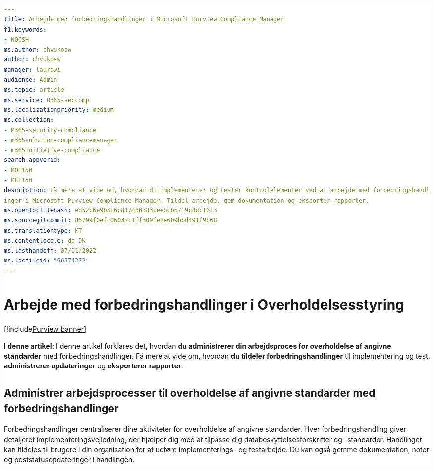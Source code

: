 ```yaml
---
title: Arbejde med forbedringshandlinger i Microsoft Purview Compliance Manager
f1.keywords:
- NOCSH
ms.author: chvukosw
author: chvukosw
manager: laurawi
audience: Admin
ms.topic: article
ms.service: O365-seccomp
ms.localizationpriority: medium
ms.collection:
- M365-security-compliance
- m365solution-compliancemanager
- m365initiative-compliance
search.appverid:
- MOE150
- MET150
description: Få mere at vide om, hvordan du implementerer og tester kontrolelementer ved at arbejde med forbedringshandlinger i Microsoft Purview Compliance Manager. Tildel arbejde, gem dokumentation og eksportér rapporter.
ms.openlocfilehash: ed52b6e9b3f6c817430383beebcb57f9c4dcf613
ms.sourcegitcommit: 85799f0efc06037c1ff309fe8e609bbd491f9b68
ms.translationtype: MT
ms.contentlocale: da-DK
ms.lasthandoff: 07/01/2022
ms.locfileid: "66574272"
---
```

# <a name="working-with-improvement-actions-in-compliance-manager"></a>Arbejde med forbedringshandlinger i Overholdelsesstyring

[!include[Purview banner](../includes/purview-rebrand-banner.md)]

**I denne artikel:** I denne artikel forklares det, hvordan **du administrerer din arbejdsproces for overholdelse af angivne standarder** med forbedringshandlinger. Få mere at vide om, hvordan **du tildeler forbedringshandlinger** til implementering og test, **administrerer opdateringer** og **eksporterer rapporter**.

## <a name="manage-compliance-workflows-with-improvement-actions"></a>Administrer arbejdsprocesser til overholdelse af angivne standarder med forbedringshandlinger

Forbedringshandlinger centraliserer dine aktiviteter for overholdelse af angivne standarder. Hver forbedringshandling giver detaljeret implementeringsvejledning, der hjælper dig med at tilpasse dig databeskyttelsesforskrifter og -standarder. Handlinger kan tildeles til brugere i din organisation for at udføre implementerings- og testarbejde. Du kan også gemme dokumentation, noter og poststatusopdateringer i handlingen.
